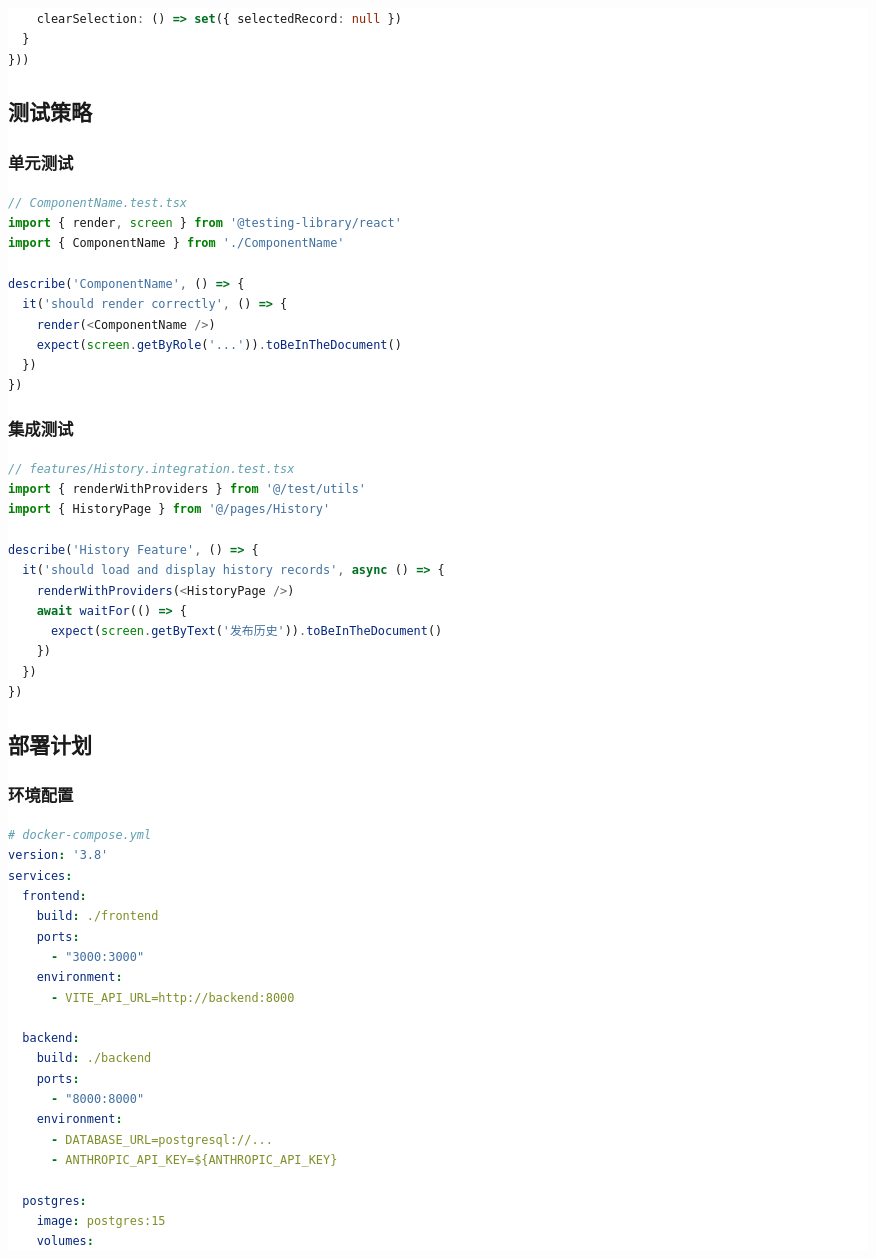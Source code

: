 ```typescript
    clearSelection: () => set({ selectedRecord: null })
  }
}))
```

## 测试策略

### 单元测试
```typescript
// ComponentName.test.tsx
import { render, screen } from '@testing-library/react'
import { ComponentName } from './ComponentName'

describe('ComponentName', () => {
  it('should render correctly', () => {
    render(<ComponentName />)
    expect(screen.getByRole('...')).toBeInTheDocument()
  })
})
```

### 集成测试
```typescript
// features/History.integration.test.tsx
import { renderWithProviders } from '@/test/utils'
import { HistoryPage } from '@/pages/History'

describe('History Feature', () => {
  it('should load and display history records', async () => {
    renderWithProviders(<HistoryPage />)
    await waitFor(() => {
      expect(screen.getByText('发布历史')).toBeInTheDocument()
    })
  })
})
```

## 部署计划

### 环境配置
```yaml
# docker-compose.yml
version: '3.8'
services:
  frontend:
    build: ./frontend
    ports:
      - "3000:3000"
    environment:
      - VITE_API_URL=http://backend:8000
      
  backend:
    build: ./backend
    ports:
      - "8000:8000"
    environment:
      - DATABASE_URL=postgresql://...
      - ANTHROPIC_API_KEY=${ANTHROPIC_API_KEY}
      
  postgres:
    image: postgres:15
    volumes:
```